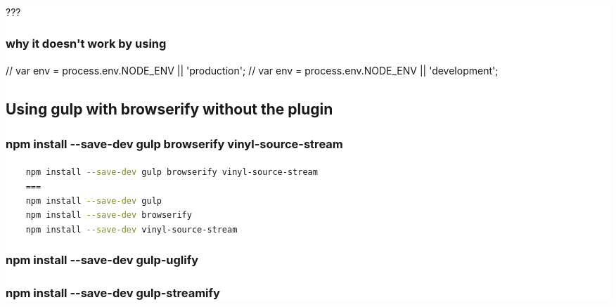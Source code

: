 ???
### why it doesn't work by using 
// var env = process.env.NODE_ENV || 'production';
// var env = process.env.NODE_ENV || 'development';















## Using gulp with browserify without the plugin

### npm install --save-dev gulp browserify vinyl-source-stream
```sh
	npm install --save-dev gulp browserify vinyl-source-stream
	===
	npm install --save-dev gulp 
	npm install --save-dev browserify
	npm install --save-dev vinyl-source-stream
``` 
### npm install --save-dev gulp-uglify

### npm install --save-dev gulp-streamify
